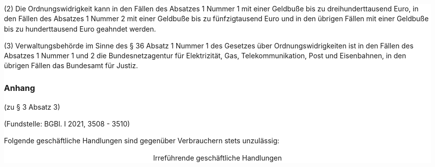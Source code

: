 <div class="jurAbsatz">

(2) Die Ordnungswidrigkeit kann in den Fällen des Absatzes 1 Nummer 1
mit einer Geldbuße bis zu dreihunderttausend Euro, in den Fällen des
Absatzes 1 Nummer 2 mit einer Geldbuße bis zu fünfzigtausend Euro und in
den übrigen Fällen mit einer Geldbuße bis zu hunderttausend Euro
geahndet werden.

</div>

<div class="jurAbsatz">

(3) Verwaltungsbehörde im Sinne des § 36 Absatz 1 Nummer 1 des Gesetzes
über Ordnungswidrigkeiten ist in den Fällen des Absatzes 1 Nummer 1 und
2 die Bundesnetzagentur für Elektrizität, Gas, Telekommunikation, Post
und Eisenbahnen, in den übrigen Fällen das Bundesamt für Justiz.

</div>

</div>

</div>

</div>

<span id="BJNR141400004BJNE002404360.html"></span>

### Anhang  
(zu § 3 Absatz 3)

<div>

<div class="jnhtml">

<div>

<div class="jurAbsatz">

<div class="kommentar_Fundstelle">

(Fundstelle: BGBl. I 2021, 3508 - 3510)

</div>

</div>

<div class="jurAbsatz">

Folgende geschäftliche Handlungen sind gegenüber Verbrauchern stets
unzulässig:

</div>

  
  

<div style="text-align:center;">

Irreführende geschäftliche Handlungen

</div>

  